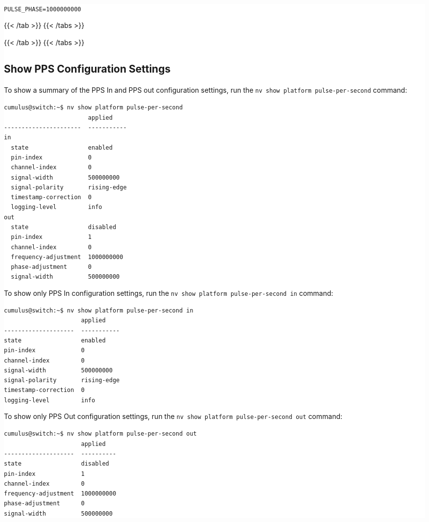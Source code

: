 ```
PULSE_PHASE=1000000000
```

{{< /tab >}}
{{< /tabs >}}

{{< /tab >}}
{{< /tabs >}}

## Show PPS Configuration Settings

To show a summary of the PPS In and PPS out configuration settings, run the `nv show platform pulse-per-second` command:

```
cumulus@switch:~$ nv show platform pulse-per-second
                        applied
----------------------  -----------
in
  state                 enabled
  pin-index             0
  channel-index         0
  signal-width          500000000
  signal-polarity       rising-edge
  timestamp-correction  0
  logging-level         info
out
  state                 disabled
  pin-index             1
  channel-index         0
  frequency-adjustment  1000000000
  phase-adjustment      0
  signal-width          500000000
```

To show only PPS In configuration settings, run the `nv show platform pulse-per-second in` command:

```
cumulus@switch:~$ nv show platform pulse-per-second in
                      applied
--------------------  -----------
state                 enabled
pin-index             0
channel-index         0
signal-width          500000000
signal-polarity       rising-edge
timestamp-correction  0
logging-level         info
```

To show only PPS Out configuration settings, run the `nv show platform pulse-per-second out` command:

```
cumulus@switch:~$ nv show platform pulse-per-second out
                      applied
--------------------  ----------
state                 disabled
pin-index             1
channel-index         0
frequency-adjustment  1000000000
phase-adjustment      0
signal-width          500000000
```
